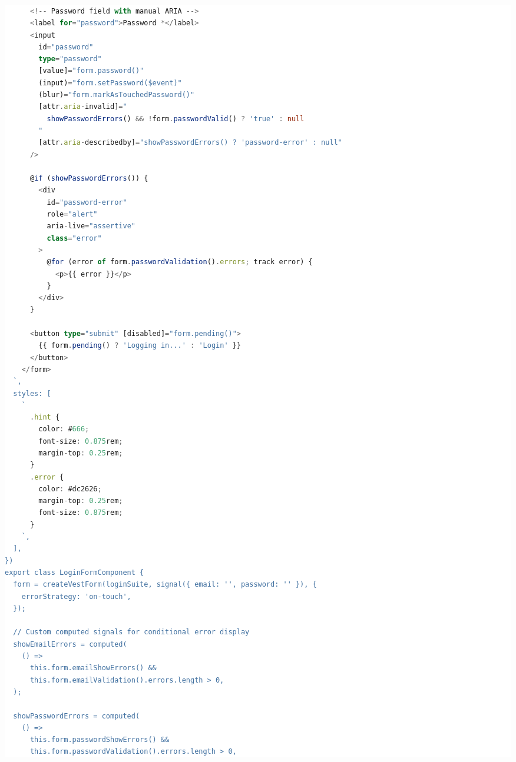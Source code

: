 ```typescript
      <!-- Password field with manual ARIA -->
      <label for="password">Password *</label>
      <input
        id="password"
        type="password"
        [value]="form.password()"
        (input)="form.setPassword($event)"
        (blur)="form.markAsTouchedPassword()"
        [attr.aria-invalid]="
          showPasswordErrors() && !form.passwordValid() ? 'true' : null
        "
        [attr.aria-describedby]="showPasswordErrors() ? 'password-error' : null"
      />

      @if (showPasswordErrors()) {
        <div
          id="password-error"
          role="alert"
          aria-live="assertive"
          class="error"
        >
          @for (error of form.passwordValidation().errors; track error) {
            <p>{{ error }}</p>
          }
        </div>
      }

      <button type="submit" [disabled]="form.pending()">
        {{ form.pending() ? 'Logging in...' : 'Login' }}
      </button>
    </form>
  `,
  styles: [
    `
      .hint {
        color: #666;
        font-size: 0.875rem;
        margin-top: 0.25rem;
      }
      .error {
        color: #dc2626;
        margin-top: 0.25rem;
        font-size: 0.875rem;
      }
    `,
  ],
})
export class LoginFormComponent {
  form = createVestForm(loginSuite, signal({ email: '', password: '' }), {
    errorStrategy: 'on-touch',
  });

  // Custom computed signals for conditional error display
  showEmailErrors = computed(
    () =>
      this.form.emailShowErrors() &&
      this.form.emailValidation().errors.length > 0,
  );

  showPasswordErrors = computed(
    () =>
      this.form.passwordShowErrors() &&
      this.form.passwordValidation().errors.length > 0,
```